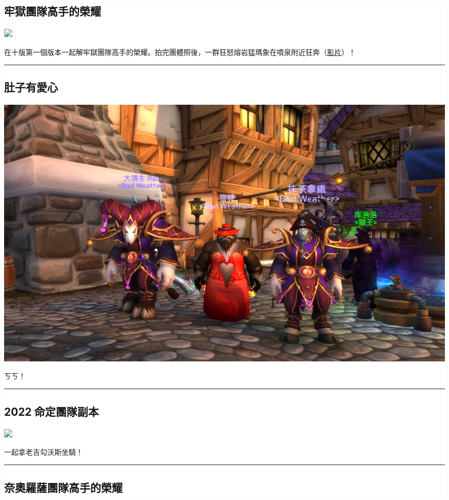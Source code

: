 ## 牢獄團隊高手的榮耀

![](img_vaultraider_bear.png)

在十版第一個版本一起解牢獄團隊高手的榮耀。拍完團體照後，一群狂怒熔岩猛瑪象在噴泉附近狂奔（[影片](https://www.twitch.tv/videos/1766821002)）！

---

## 肚子有愛心

![](img_act_2023-03-07-00.jpg)

ㄎㄎ！

---

## 2022 命定團隊副本

![](img_fatedraids_bear.jpg)

一起拿老吉勾沃斯坐騎！

---

## 奈奧羅薩團隊高手的榮耀
